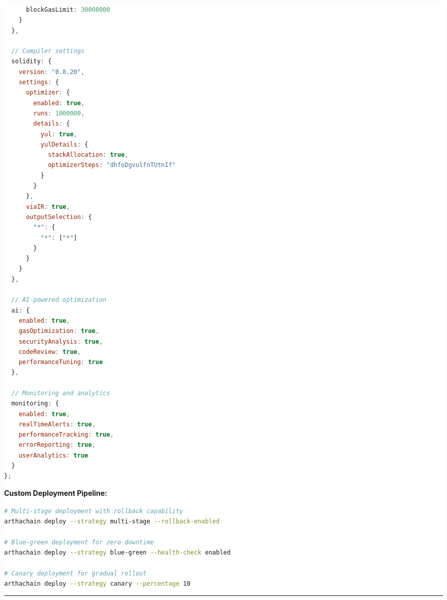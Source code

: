 ```javascript
      blockGasLimit: 30000000
    }
  },
  
  // Compiler settings
  solidity: {
    version: "0.8.20",
    settings: {
      optimizer: {
        enabled: true,
        runs: 1000000,
        details: {
          yul: true,
          yulDetails: {
            stackAllocation: true,
            optimizerSteps: "dhfoDgvulfnTUtnIf"
          }
        }
      },
      viaIR: true,
      outputSelection: {
        "*": {
          "*": ["*"]
        }
      }
    }
  },
  
  // AI-powered optimization
  ai: {
    enabled: true,
    gasOptimization: true,
    securityAnalysis: true,
    codeReview: true,
    performanceTuning: true
  },
  
  // Monitoring and analytics
  monitoring: {
    enabled: true,
    realTimeAlerts: true,
    performanceTracking: true,
    errorReporting: true,
    userAnalytics: true
  }
};
```

**Custom Deployment Pipeline:**
```bash
# Multi-stage deployment with rollback capability
arthachain deploy --strategy multi-stage --rollback-enabled

# Blue-green deployment for zero downtime
arthachain deploy --strategy blue-green --health-check enabled

# Canary deployment for gradual rollout
arthachain deploy --strategy canary --percentage 10
```

---